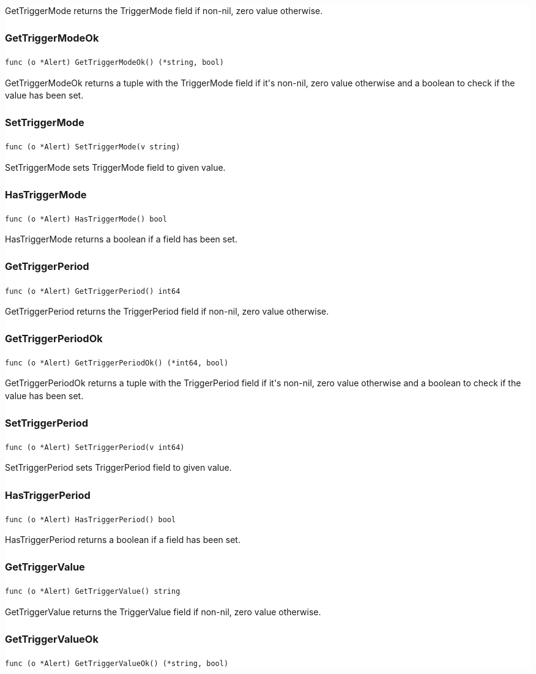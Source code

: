 GetTriggerMode returns the TriggerMode field if non-nil, zero value otherwise.

### GetTriggerModeOk

`func (o *Alert) GetTriggerModeOk() (*string, bool)`

GetTriggerModeOk returns a tuple with the TriggerMode field if it's non-nil, zero value otherwise
and a boolean to check if the value has been set.

### SetTriggerMode

`func (o *Alert) SetTriggerMode(v string)`

SetTriggerMode sets TriggerMode field to given value.

### HasTriggerMode

`func (o *Alert) HasTriggerMode() bool`

HasTriggerMode returns a boolean if a field has been set.

### GetTriggerPeriod

`func (o *Alert) GetTriggerPeriod() int64`

GetTriggerPeriod returns the TriggerPeriod field if non-nil, zero value otherwise.

### GetTriggerPeriodOk

`func (o *Alert) GetTriggerPeriodOk() (*int64, bool)`

GetTriggerPeriodOk returns a tuple with the TriggerPeriod field if it's non-nil, zero value otherwise
and a boolean to check if the value has been set.

### SetTriggerPeriod

`func (o *Alert) SetTriggerPeriod(v int64)`

SetTriggerPeriod sets TriggerPeriod field to given value.

### HasTriggerPeriod

`func (o *Alert) HasTriggerPeriod() bool`

HasTriggerPeriod returns a boolean if a field has been set.

### GetTriggerValue

`func (o *Alert) GetTriggerValue() string`

GetTriggerValue returns the TriggerValue field if non-nil, zero value otherwise.

### GetTriggerValueOk

`func (o *Alert) GetTriggerValueOk() (*string, bool)`
